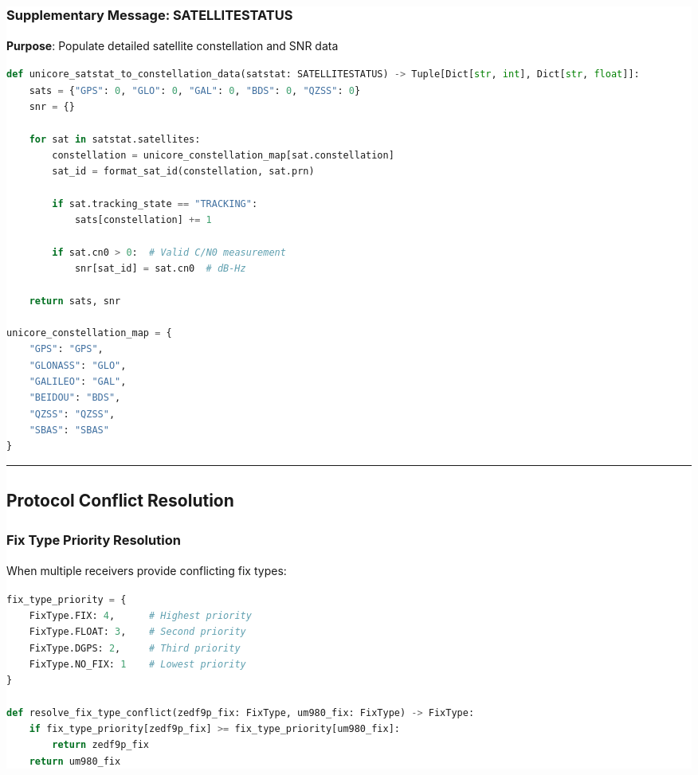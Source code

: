 ```python
```

### Supplementary Message: SATELLITESTATUS
**Purpose**: Populate detailed satellite constellation and SNR data

```python
def unicore_satstat_to_constellation_data(satstat: SATELLITESTATUS) -> Tuple[Dict[str, int], Dict[str, float]]:
    sats = {"GPS": 0, "GLO": 0, "GAL": 0, "BDS": 0, "QZSS": 0}
    snr = {}
    
    for sat in satstat.satellites:
        constellation = unicore_constellation_map[sat.constellation]
        sat_id = format_sat_id(constellation, sat.prn)
        
        if sat.tracking_state == "TRACKING":
            sats[constellation] += 1
            
        if sat.cn0 > 0:  # Valid C/N0 measurement
            snr[sat_id] = sat.cn0  # dB-Hz
            
    return sats, snr

unicore_constellation_map = {
    "GPS": "GPS",
    "GLONASS": "GLO", 
    "GALILEO": "GAL",
    "BEIDOU": "BDS",
    "QZSS": "QZSS",
    "SBAS": "SBAS"
}
```

---

## Protocol Conflict Resolution

### Fix Type Priority Resolution
When multiple receivers provide conflicting fix types:

```python
fix_type_priority = {
    FixType.FIX: 4,      # Highest priority
    FixType.FLOAT: 3,    # Second priority  
    FixType.DGPS: 2,     # Third priority
    FixType.NO_FIX: 1    # Lowest priority
}

def resolve_fix_type_conflict(zedf9p_fix: FixType, um980_fix: FixType) -> FixType:
    if fix_type_priority[zedf9p_fix] >= fix_type_priority[um980_fix]:
        return zedf9p_fix
    return um980_fix
```
